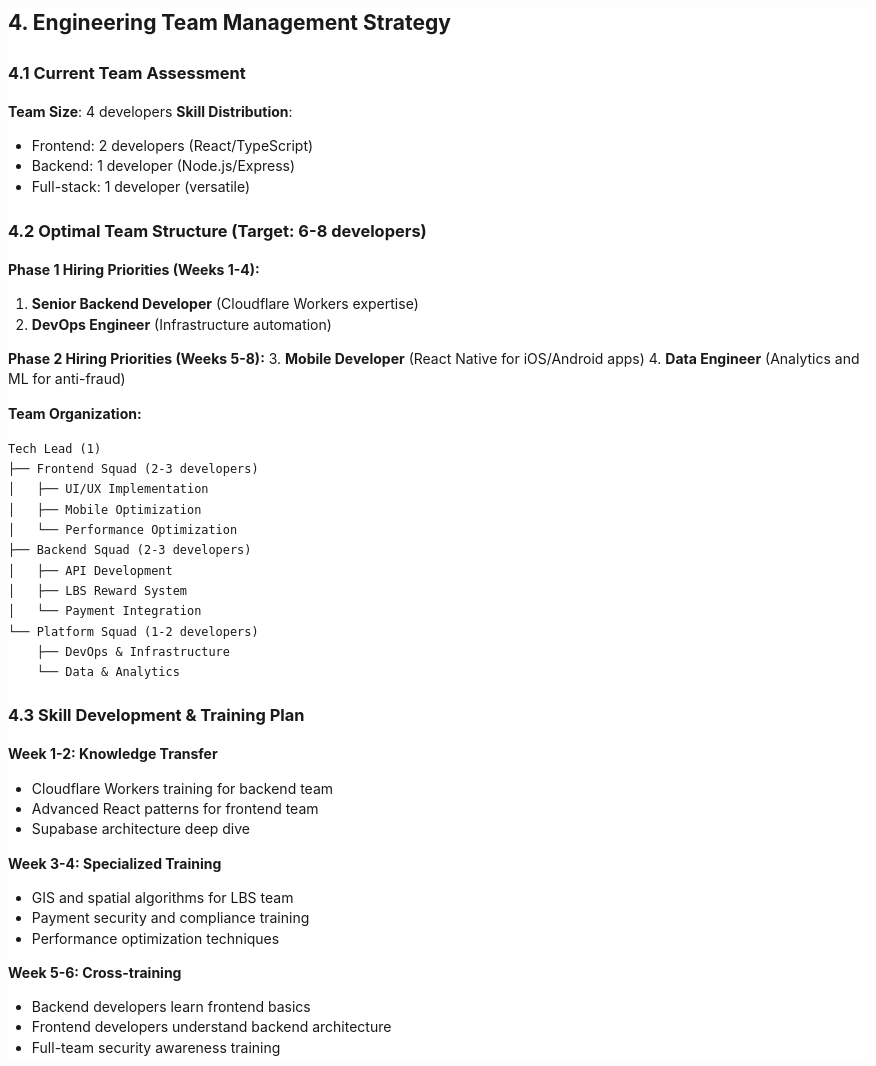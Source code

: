 
## 4. Engineering Team Management Strategy

### 4.1 **Current Team Assessment**

**Team Size**: 4 developers
**Skill Distribution**:
- Frontend: 2 developers (React/TypeScript)
- Backend: 1 developer (Node.js/Express)
- Full-stack: 1 developer (versatile)

### 4.2 **Optimal Team Structure (Target: 6-8 developers)**

**Phase 1 Hiring Priorities (Weeks 1-4):**
1. **Senior Backend Developer** (Cloudflare Workers expertise)
2. **DevOps Engineer** (Infrastructure automation)

**Phase 2 Hiring Priorities (Weeks 5-8):**
3. **Mobile Developer** (React Native for iOS/Android apps)
4. **Data Engineer** (Analytics and ML for anti-fraud)

**Team Organization:**
```
Tech Lead (1)
├── Frontend Squad (2-3 developers)
│   ├── UI/UX Implementation
│   ├── Mobile Optimization
│   └── Performance Optimization
├── Backend Squad (2-3 developers)  
│   ├── API Development
│   ├── LBS Reward System
│   └── Payment Integration
└── Platform Squad (1-2 developers)
    ├── DevOps & Infrastructure
    └── Data & Analytics
```

### 4.3 **Skill Development & Training Plan**

**Week 1-2: Knowledge Transfer**
- Cloudflare Workers training for backend team
- Advanced React patterns for frontend team
- Supabase architecture deep dive

**Week 3-4: Specialized Training**
- GIS and spatial algorithms for LBS team
- Payment security and compliance training
- Performance optimization techniques

**Week 5-6: Cross-training**
- Backend developers learn frontend basics
- Frontend developers understand backend architecture
- Full-team security awareness training
